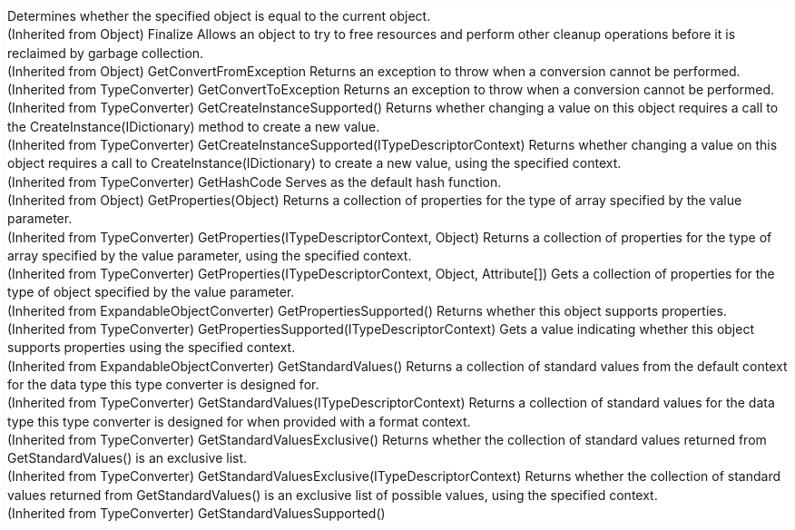 <td>Determines whether the specified object is equal to the current object.<br />(Inherited from Object)</td></tr>
<tr>
<td>Finalize</td>
<td>Allows an object to try to free resources and perform other cleanup operations before it is reclaimed by garbage collection.<br />(Inherited from Object)</td></tr>
<tr>
<td>GetConvertFromException</td>
<td>Returns an exception to throw when a conversion cannot be performed.<br />(Inherited from TypeConverter)</td></tr>
<tr>
<td>GetConvertToException</td>
<td>Returns an exception to throw when a conversion cannot be performed.<br />(Inherited from TypeConverter)</td></tr>
<tr>
<td>GetCreateInstanceSupported()</td>
<td>Returns whether changing a value on this object requires a call to the CreateInstance(IDictionary) method to create a new value.<br />(Inherited from TypeConverter)</td></tr>
<tr>
<td>GetCreateInstanceSupported(ITypeDescriptorContext)</td>
<td>Returns whether changing a value on this object requires a call to CreateInstance(IDictionary) to create a new value, using the specified context.<br />(Inherited from TypeConverter)</td></tr>
<tr>
<td>GetHashCode</td>
<td>Serves as the default hash function.<br />(Inherited from Object)</td></tr>
<tr>
<td>GetProperties(Object)</td>
<td>Returns a collection of properties for the type of array specified by the value parameter.<br />(Inherited from TypeConverter)</td></tr>
<tr>
<td>GetProperties(ITypeDescriptorContext, Object)</td>
<td>Returns a collection of properties for the type of array specified by the value parameter, using the specified context.<br />(Inherited from TypeConverter)</td></tr>
<tr>
<td>GetProperties(ITypeDescriptorContext, Object, Attribute[])</td>
<td>Gets a collection of properties for the type of object specified by the value parameter.<br />(Inherited from ExpandableObjectConverter)</td></tr>
<tr>
<td>GetPropertiesSupported()</td>
<td>Returns whether this object supports properties.<br />(Inherited from TypeConverter)</td></tr>
<tr>
<td>GetPropertiesSupported(ITypeDescriptorContext)</td>
<td>Gets a value indicating whether this object supports properties using the specified context.<br />(Inherited from ExpandableObjectConverter)</td></tr>
<tr>
<td>GetStandardValues()</td>
<td>Returns a collection of standard values from the default context for the data type this type converter is designed for.<br />(Inherited from TypeConverter)</td></tr>
<tr>
<td>GetStandardValues(ITypeDescriptorContext)</td>
<td>Returns a collection of standard values for the data type this type converter is designed for when provided with a format context.<br />(Inherited from TypeConverter)</td></tr>
<tr>
<td>GetStandardValuesExclusive()</td>
<td>Returns whether the collection of standard values returned from GetStandardValues() is an exclusive list.<br />(Inherited from TypeConverter)</td></tr>
<tr>
<td>GetStandardValuesExclusive(ITypeDescriptorContext)</td>
<td>Returns whether the collection of standard values returned from GetStandardValues() is an exclusive list of possible values, using the specified context.<br />(Inherited from TypeConverter)</td></tr>
<tr>
<td>GetStandardValuesSupported()</td>